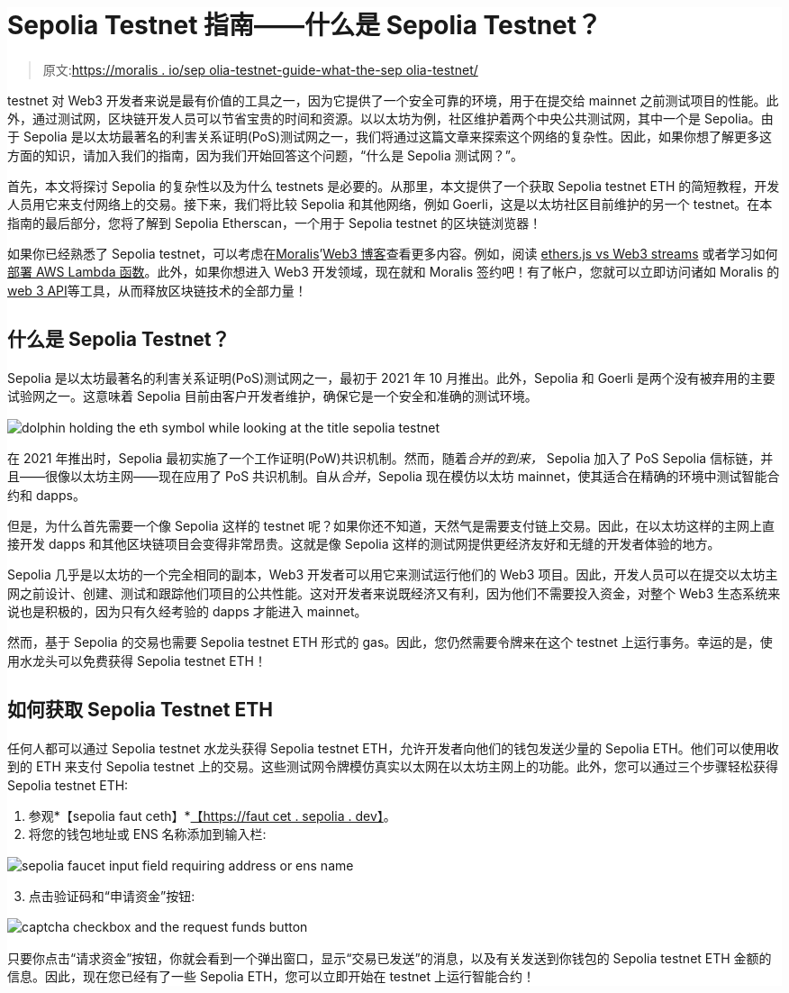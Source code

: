 # Sepolia Testnet 指南——什么是 Sepolia Testnet？

> 原文:[https://moralis . io/sep olia-testnet-guide-what-the-sep olia-testnet/](https://moralis.io/sepolia-testnet-guide-what-is-the-sepolia-testnet/)

testnet 对 Web3 开发者来说是最有价值的工具之一，因为它提供了一个安全可靠的环境，用于在提交给 mainnet 之前测试项目的性能。此外，通过测试网，区块链开发人员可以节省宝贵的时间和资源。以以太坊为例，社区维护着两个中央公共测试网，其中一个是 Sepolia。由于 Sepolia 是以太坊最著名的利害关系证明(PoS)测试网之一，我们将通过这篇文章来探索这个网络的复杂性。因此，如果你想了解更多这方面的知识，请加入我们的指南，因为我们开始回答这个问题，“什么是 Sepolia 测试网？”。

首先，本文将探讨 Sepolia 的复杂性以及为什么 testnets 是必要的。从那里，本文提供了一个获取 Sepolia testnet ETH 的简短教程，开发人员用它来支付网络上的交易。接下来，我们将比较 Sepolia 和其他网络，例如 Goerli，这是以太坊社区目前维护的另一个 testnet。在本指南的最后部分，您将了解到 Sepolia Etherscan，一个用于 Sepolia testnet 的区块链浏览器！

如果你已经熟悉了 Sepolia testnet，可以考虑在[Moralis](https://moralis.io)’[Web3 博客](https://moralis.io/blog/)查看更多内容。例如，阅读 [ethers.js vs Web3 streams](https://moralis.io/ethers-js-vs-web3-streams-the-best-option-for-blockchain-developers/) 或者学习如何[部署 AWS Lambda 函数](https://moralis.io/deploying-lambda-functions-how-to-deploy-aws-lambda-function-tutorial/)。此外，如果你想进入 Web3 开发领域，现在就和 Moralis 签约吧！有了帐户，您就可以立即访问诸如 Moralis 的[web 3 API](https://moralis.io/web3-apis-exploring-the-top-5-blockchain-apis/)等工具，从而释放区块链技术的全部力量！

## 什么是 Sepolia Testnet？

Sepolia 是以太坊最著名的利害关系证明(PoS)测试网之一，最初于 2021 年 10 月推出。此外，Sepolia 和 Goerli 是两个没有被弃用的主要试验网之一。这意味着 Sepolia 目前由客户开发者维护，确保它是一个安全和准确的测试环境。

![dolphin holding the eth symbol while looking at the title sepolia testnet](../Images/873c9f13f9b29da3e2dfc0355e0f2352.png)

在 2021 年推出时，Sepolia 最初实施了一个工作证明(PoW)共识机制。然而，随着*合并的到来，* Sepolia 加入了 PoS Sepolia 信标链，并且——很像以太坊主网——现在应用了 PoS 共识机制。自从*合并*，Sepolia 现在模仿以太坊 mainnet，使其适合在精确的环境中测试智能合约和 dapps。

但是，为什么首先需要一个像 Sepolia 这样的 testnet 呢？如果你还不知道，天然气是需要支付链上交易。因此，在以太坊这样的主网上直接开发 dapps 和其他区块链项目会变得非常昂贵。这就是像 Sepolia 这样的测试网提供更经济友好和无缝的开发者体验的地方。

Sepolia 几乎是以太坊的一个完全相同的副本，Web3 开发者可以用它来测试运行他们的 Web3 项目。因此，开发人员可以在提交以太坊主网之前设计、创建、测试和跟踪他们项目的公共性能。这对开发者来说既经济又有利，因为他们不需要投入资金，对整个 Web3 生态系统来说也是积极的，因为只有久经考验的 dapps 才能进入 mainnet。

然而，基于 Sepolia 的交易也需要 Sepolia testnet ETH 形式的 gas。因此，您仍然需要令牌来在这个 testnet 上运行事务。幸运的是，使用水龙头可以免费获得 Sepolia testnet ETH！

## 如何获取 Sepolia Testnet ETH

任何人都可以通过 Sepolia testnet 水龙头获得 Sepolia testnet ETH，允许开发者向他们的钱包发送少量的 Sepolia ETH。他们可以使用收到的 ETH 来支付 Sepolia testnet 上的交易。这些测试网令牌模仿真实以太网在以太坊主网上的功能。此外，您可以通过三个步骤轻松获得 Sepolia testnet ETH:

1.  参观*【sepolia faut ceth】*[【https://faut cet . sepolia . dev】](https://faucet.sepolia.dev/)。
2.  将您的钱包地址或 ENS 名称添加到输入栏:

![sepolia faucet input field requiring address or ens name](../Images/088fe0ad4d7dc87ad38da1b1412b4522.png)

3.  点击验证码和“申请资金”按钮:

![captcha checkbox and the request funds button](../Images/b162382e583fda261cfe2f71071a970a.png)

只要你点击“请求资金”按钮，你就会看到一个弹出窗口，显示“交易已发送”的消息，以及有关发送到你钱包的 Sepolia testnet ETH 金额的信息。因此，现在您已经有了一些 Sepolia ETH，您可以立即开始在 testnet 上运行智能合约！

